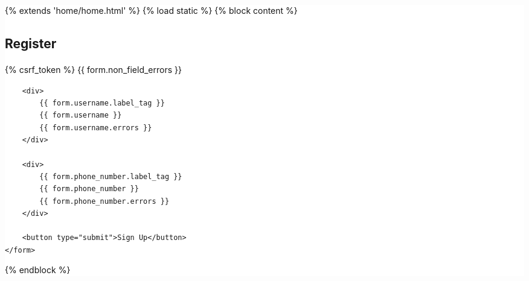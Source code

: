 























{% extends 'home/home.html' %}
{% load static %}
{% block content %}

<div class="container">
    <h2>Register</h2>
    <form method="POST" action="{% url 'users:register' %}">
        {% csrf_token %}
        {{ form.non_field_errors }}
        
        <div>
            {{ form.username.label_tag }}
            {{ form.username }}
            {{ form.username.errors }}
        </div>

        <div>
            {{ form.phone_number.label_tag }}
            {{ form.phone_number }}
            {{ form.phone_number.errors }}
        </div>

        <button type="submit">Sign Up</button>
    </form>
</div>

{% endblock %}






















